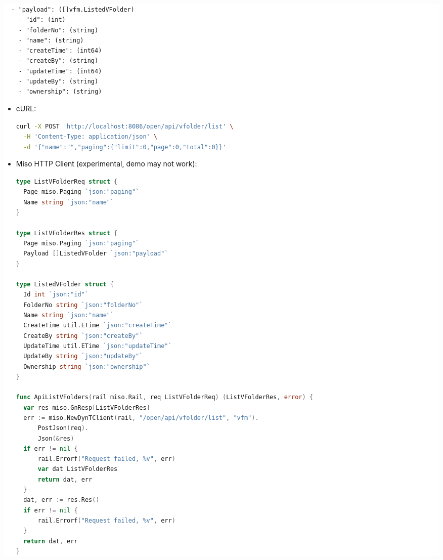       - "payload": ([]vfm.ListedVFolder) 
        - "id": (int) 
        - "folderNo": (string) 
        - "name": (string) 
        - "createTime": (int64) 
        - "createBy": (string) 
        - "updateTime": (int64) 
        - "updateBy": (string) 
        - "ownership": (string) 
- cURL:
  ```sh
  curl -X POST 'http://localhost:8086/open/api/vfolder/list' \
    -H 'Content-Type: application/json' \
    -d '{"name":"","paging":{"limit":0,"page":0,"total":0}}'
  ```

- Miso HTTP Client (experimental, demo may not work):
  ```go
  type ListVFolderReq struct {
  	Page miso.Paging `json:"paging"`
  	Name string `json:"name"`
  }

  type ListVFolderRes struct {
  	Page miso.Paging `json:"paging"`
  	Payload []ListedVFolder `json:"payload"`
  }

  type ListedVFolder struct {
  	Id int `json:"id"`
  	FolderNo string `json:"folderNo"`
  	Name string `json:"name"`
  	CreateTime util.ETime `json:"createTime"`
  	CreateBy string `json:"createBy"`
  	UpdateTime util.ETime `json:"updateTime"`
  	UpdateBy string `json:"updateBy"`
  	Ownership string `json:"ownership"`
  }

  func ApiListVFolders(rail miso.Rail, req ListVFolderReq) (ListVFolderRes, error) {
  	var res miso.GnResp[ListVFolderRes]
  	err := miso.NewDynTClient(rail, "/open/api/vfolder/list", "vfm").
  		PostJson(req).
  		Json(&res)
  	if err != nil {
  		rail.Errorf("Request failed, %v", err)
  		var dat ListVFolderRes
  		return dat, err
  	}
  	dat, err := res.Res()
  	if err != nil {
  		rail.Errorf("Request failed, %v", err)
  	}
  	return dat, err
  }
  ```
